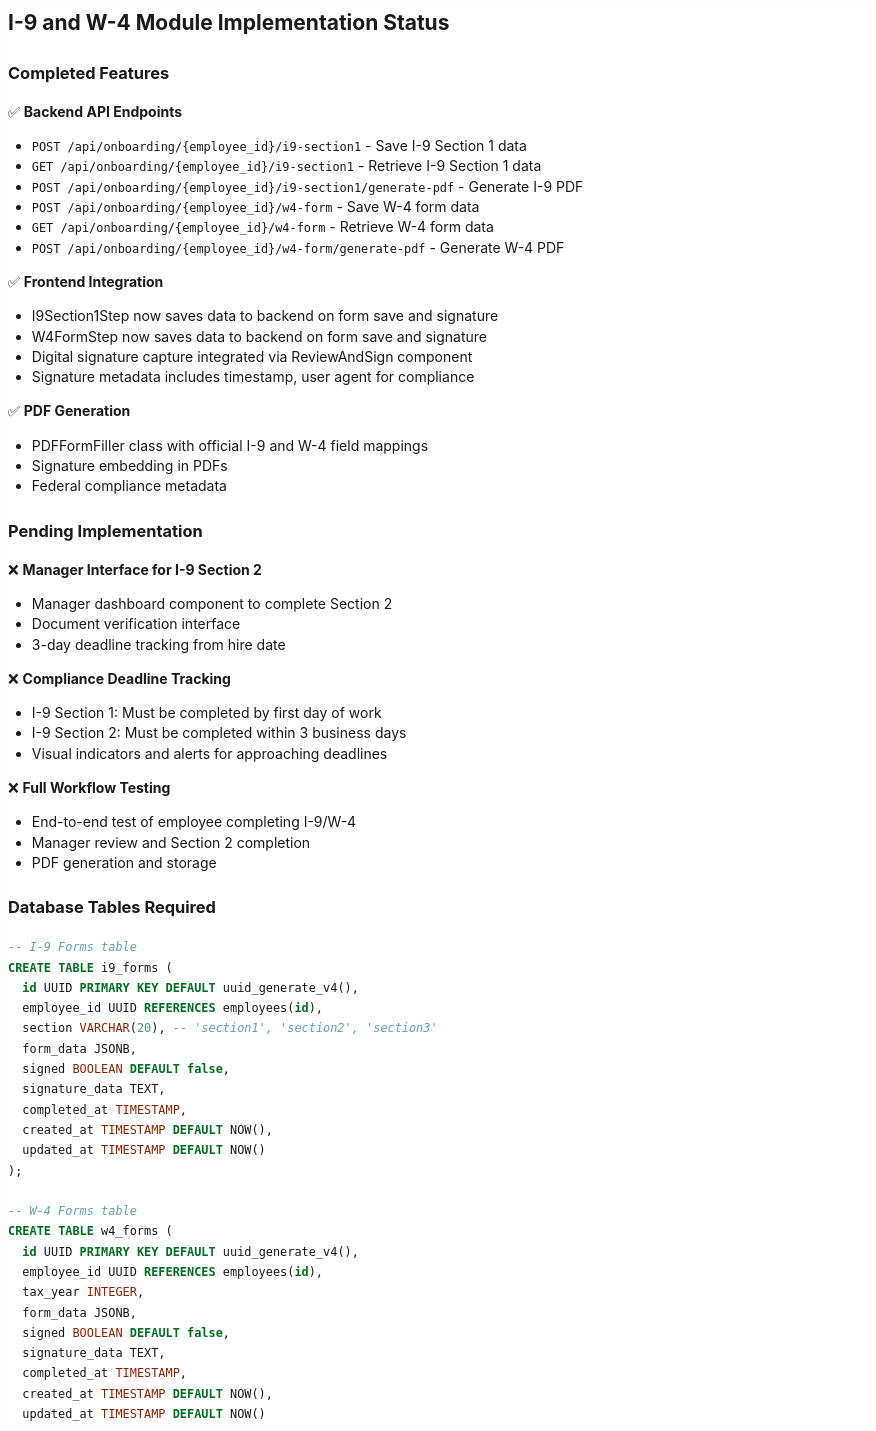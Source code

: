 ## I-9 and W-4 Module Implementation Status

### Completed Features
✅ **Backend API Endpoints**
- `POST /api/onboarding/{employee_id}/i9-section1` - Save I-9 Section 1 data
- `GET /api/onboarding/{employee_id}/i9-section1` - Retrieve I-9 Section 1 data
- `POST /api/onboarding/{employee_id}/i9-section1/generate-pdf` - Generate I-9 PDF
- `POST /api/onboarding/{employee_id}/w4-form` - Save W-4 form data
- `GET /api/onboarding/{employee_id}/w4-form` - Retrieve W-4 form data
- `POST /api/onboarding/{employee_id}/w4-form/generate-pdf` - Generate W-4 PDF

✅ **Frontend Integration**
- I9Section1Step now saves data to backend on form save and signature
- W4FormStep now saves data to backend on form save and signature
- Digital signature capture integrated via ReviewAndSign component
- Signature metadata includes timestamp, user agent for compliance

✅ **PDF Generation**
- PDFFormFiller class with official I-9 and W-4 field mappings
- Signature embedding in PDFs
- Federal compliance metadata

### Pending Implementation
❌ **Manager Interface for I-9 Section 2**
- Manager dashboard component to complete Section 2
- Document verification interface
- 3-day deadline tracking from hire date

❌ **Compliance Deadline Tracking**
- I-9 Section 1: Must be completed by first day of work
- I-9 Section 2: Must be completed within 3 business days
- Visual indicators and alerts for approaching deadlines

❌ **Full Workflow Testing**
- End-to-end test of employee completing I-9/W-4
- Manager review and Section 2 completion
- PDF generation and storage

### Database Tables Required
```sql
-- I-9 Forms table
CREATE TABLE i9_forms (
  id UUID PRIMARY KEY DEFAULT uuid_generate_v4(),
  employee_id UUID REFERENCES employees(id),
  section VARCHAR(20), -- 'section1', 'section2', 'section3'
  form_data JSONB,
  signed BOOLEAN DEFAULT false,
  signature_data TEXT,
  completed_at TIMESTAMP,
  created_at TIMESTAMP DEFAULT NOW(),
  updated_at TIMESTAMP DEFAULT NOW()
);

-- W-4 Forms table
CREATE TABLE w4_forms (
  id UUID PRIMARY KEY DEFAULT uuid_generate_v4(),
  employee_id UUID REFERENCES employees(id),
  tax_year INTEGER,
  form_data JSONB,
  signed BOOLEAN DEFAULT false,
  signature_data TEXT,
  completed_at TIMESTAMP,
  created_at TIMESTAMP DEFAULT NOW(),
  updated_at TIMESTAMP DEFAULT NOW()
```